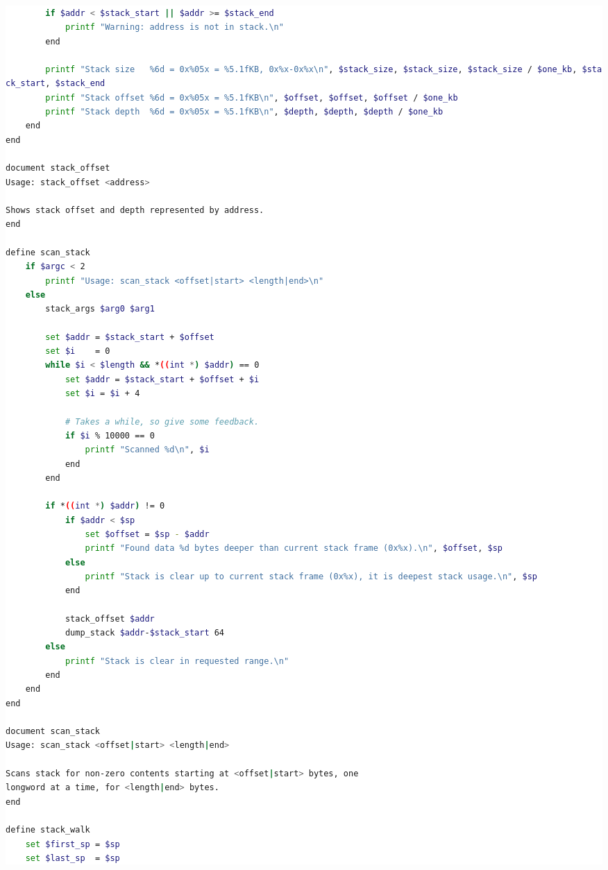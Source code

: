```bash
        if $addr < $stack_start || $addr >= $stack_end
            printf "Warning: address is not in stack.\n"
        end
        
        printf "Stack size   %6d = 0x%05x = %5.1fKB, 0x%x-0x%x\n", $stack_size, $stack_size, $stack_size / $one_kb, $stack_start, $stack_end
        printf "Stack offset %6d = 0x%05x = %5.1fKB\n", $offset, $offset, $offset / $one_kb
        printf "Stack depth  %6d = 0x%05x = %5.1fKB\n", $depth, $depth, $depth / $one_kb
    end
end

document stack_offset
Usage: stack_offset <address>

Shows stack offset and depth represented by address.
end

define scan_stack
    if $argc < 2
        printf "Usage: scan_stack <offset|start> <length|end>\n"
    else
        stack_args $arg0 $arg1
        
        set $addr = $stack_start + $offset
        set $i    = 0
        while $i < $length && *((int *) $addr) == 0
            set $addr = $stack_start + $offset + $i
            set $i = $i + 4
            
            # Takes a while, so give some feedback.
            if $i % 10000 == 0
                printf "Scanned %d\n", $i
            end
        end

        if *((int *) $addr) != 0
            if $addr < $sp
                set $offset = $sp - $addr
                printf "Found data %d bytes deeper than current stack frame (0x%x).\n", $offset, $sp
            else
                printf "Stack is clear up to current stack frame (0x%x), it is deepest stack usage.\n", $sp
            end
            
            stack_offset $addr
            dump_stack $addr-$stack_start 64
        else
            printf "Stack is clear in requested range.\n"
        end
    end
end

document scan_stack
Usage: scan_stack <offset|start> <length|end>

Scans stack for non-zero contents starting at <offset|start> bytes, one
longword at a time, for <length|end> bytes.
end

define stack_walk
    set $first_sp = $sp
    set $last_sp  = $sp
```